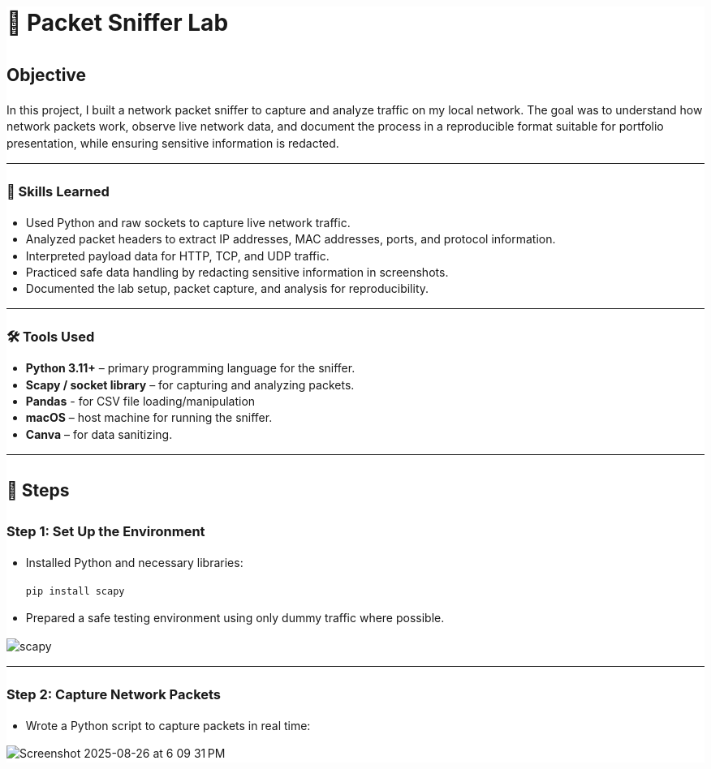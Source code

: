 # 👃 Packet Sniffer Lab

## Objective

In this project, I built a network packet sniffer to capture and analyze traffic on my local network. The goal was to understand how network packets work, observe live network data, and document the process in a reproducible format suitable for portfolio presentation, while ensuring sensitive information is redacted.

---

### 🧠 Skills Learned

* Used Python and raw sockets to capture live network traffic.
* Analyzed packet headers to extract IP addresses, MAC addresses, ports, and protocol information.
* Interpreted payload data for HTTP, TCP, and UDP traffic.
* Practiced safe data handling by redacting sensitive information in screenshots.
* Documented the lab setup, packet capture, and analysis for reproducibility.

---

### 🛠️ Tools Used

* **Python 3.11+** – primary programming language for the sniffer.
* **Scapy / socket library** – for capturing and analyzing packets.
* **Pandas** - for CSV file loading/manipulation
* **macOS** – host machine for running the sniffer.
* **Canva** – for data sanitizing.

---

## 🧩 Steps

### Step 1: Set Up the Environment

* Installed Python and necessary libraries:

  ```bash
  pip install scapy
  ```
* Prepared a safe testing environment using only dummy traffic where possible.

<img width="633" height="306" alt="scapy" src="https://github.com/user-attachments/assets/c08254f5-57c7-47db-a420-208371061c73" />


---

### Step 2: Capture Network Packets

* Wrote a Python script to capture packets in real time:

<img width="1470" height="956" alt="Screenshot 2025-08-26 at 6 09 31 PM" src="https://github.com/user-attachments/assets/ba5f8d83-e7b0-40c0-b9ed-f64eb3662b89" />
